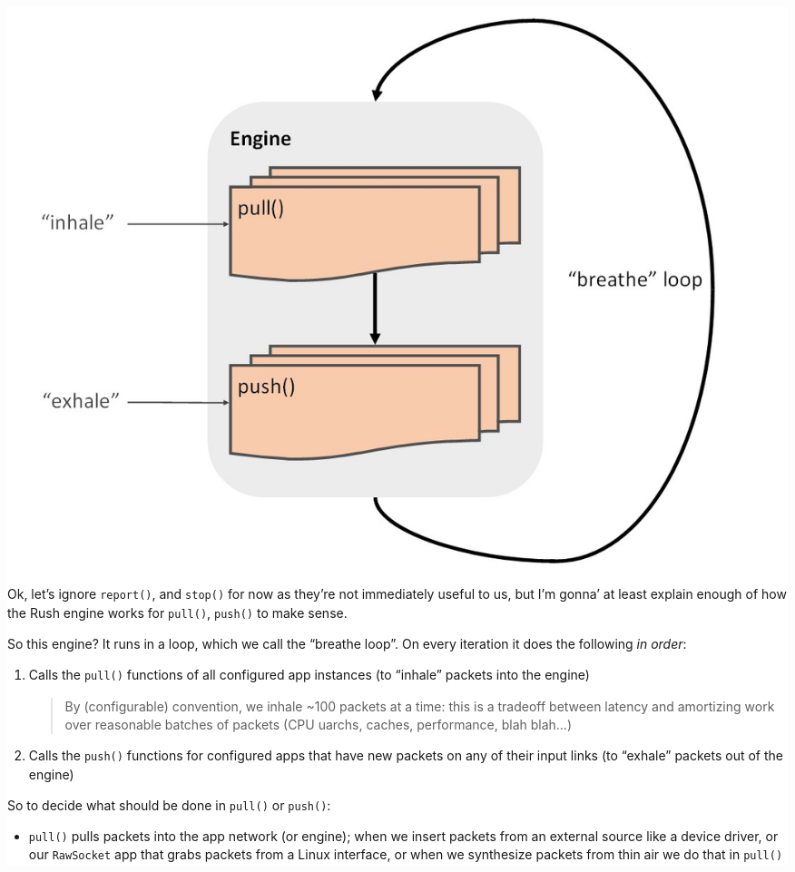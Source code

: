 ![Engine](engine.jpg)

Ok, let’s ignore `report()`, and `stop()` for now as they’re not immediately
useful to us, but I’m gonna’ at least explain enough of how the Rush engine
works for `pull()`, `push()` to make sense.

So this engine? It runs in a loop, which we call the “breathe loop”. On every
iteration it does the following *in order*:

1. Calls the `pull()` functions of all configured app instances (to “inhale”
   packets into the engine)
   > By (configurable) convention, we inhale ~100 packets at a time: this is a
   > tradeoff between latency and amortizing work over reasonable batches of
   > packets (CPU uarchs, caches, performance, blah blah…)

2. Calls the `push()` functions for configured apps that have new packets on
   any of their input links (to “exhale” packets out of the engine)
   
So to decide what should be done in `pull()` or `push()`:

 - `pull()` pulls packets into the app network (or engine); when we
   insert packets from an external source like a device driver, or our
   `RawSocket` app that grabs packets from a Linux interface, or when we
   synthesize packets from thin air we do that in `pull()`
   